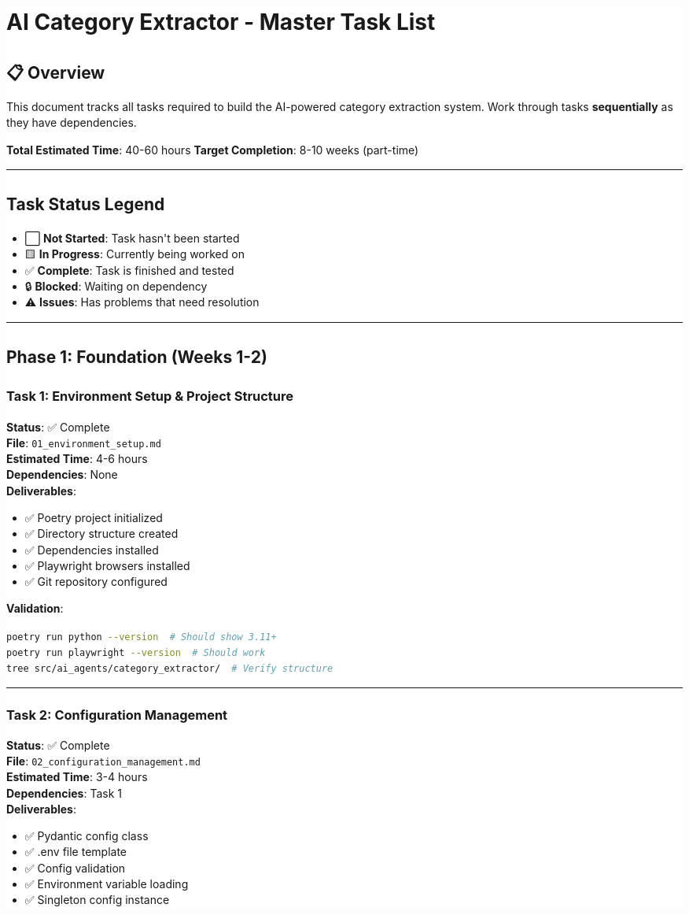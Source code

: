 # AI Category Extractor - Master Task List

## 📋 Overview

This document tracks all tasks required to build the AI-powered category extraction system. Work through tasks **sequentially** as they have dependencies.

**Total Estimated Time**: 40-60 hours
**Target Completion**: 8-10 weeks (part-time)

---

## Task Status Legend

- ⬜ **Not Started**: Task hasn't been started
- 🟨 **In Progress**: Currently being worked on
- ✅ **Complete**: Task is finished and tested
- 🔒 **Blocked**: Waiting on dependency
- ⚠️ **Issues**: Has problems that need resolution

---

## Phase 1: Foundation (Weeks 1-2)

### Task 1: Environment Setup & Project Structure
**Status**: ✅ Complete  
**File**: `01_environment_setup.md`  
**Estimated Time**: 4-6 hours  
**Dependencies**: None  
**Deliverables**:
- ✅ Poetry project initialized
- ✅ Directory structure created
- ✅ Dependencies installed
- ✅ Playwright browsers installed
- ✅ Git repository configured

**Validation**:
```bash
poetry run python --version  # Should show 3.11+
poetry run playwright --version  # Should work
tree src/ai_agents/category_extractor/  # Verify structure
```

---

### Task 2: Configuration Management
**Status**: ✅ Complete  
**File**: `02_configuration_management.md`  
**Estimated Time**: 3-4 hours  
**Dependencies**: Task 1  
**Deliverables**:
- ✅ Pydantic config class
- ✅ .env file template
- ✅ Config validation
- ✅ Environment variable loading
- ✅ Singleton config instance
